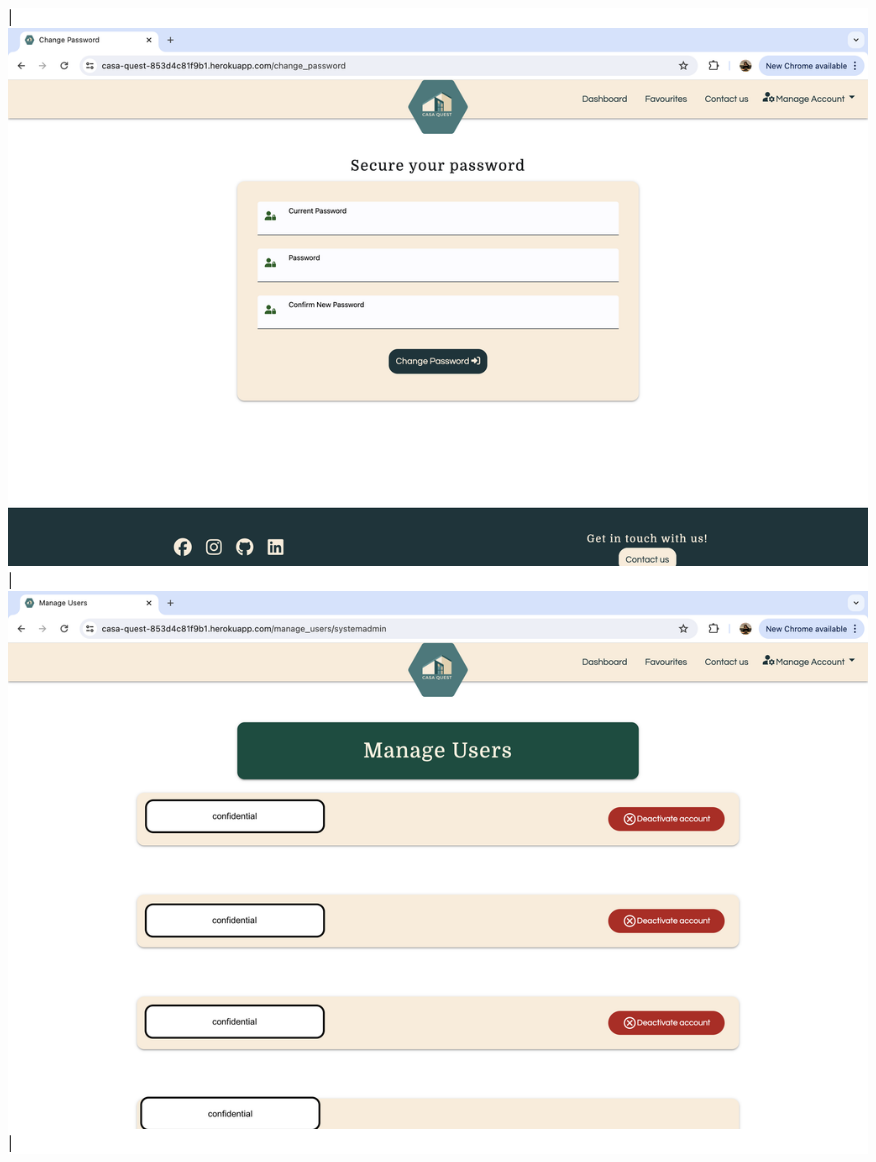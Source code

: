|![screenshot](documentation/testing/browsers/chrome/chrome-change-password.png) | ![screenshot](documentation/testing/browsers/chrome/chrome-manage_users.png) |
